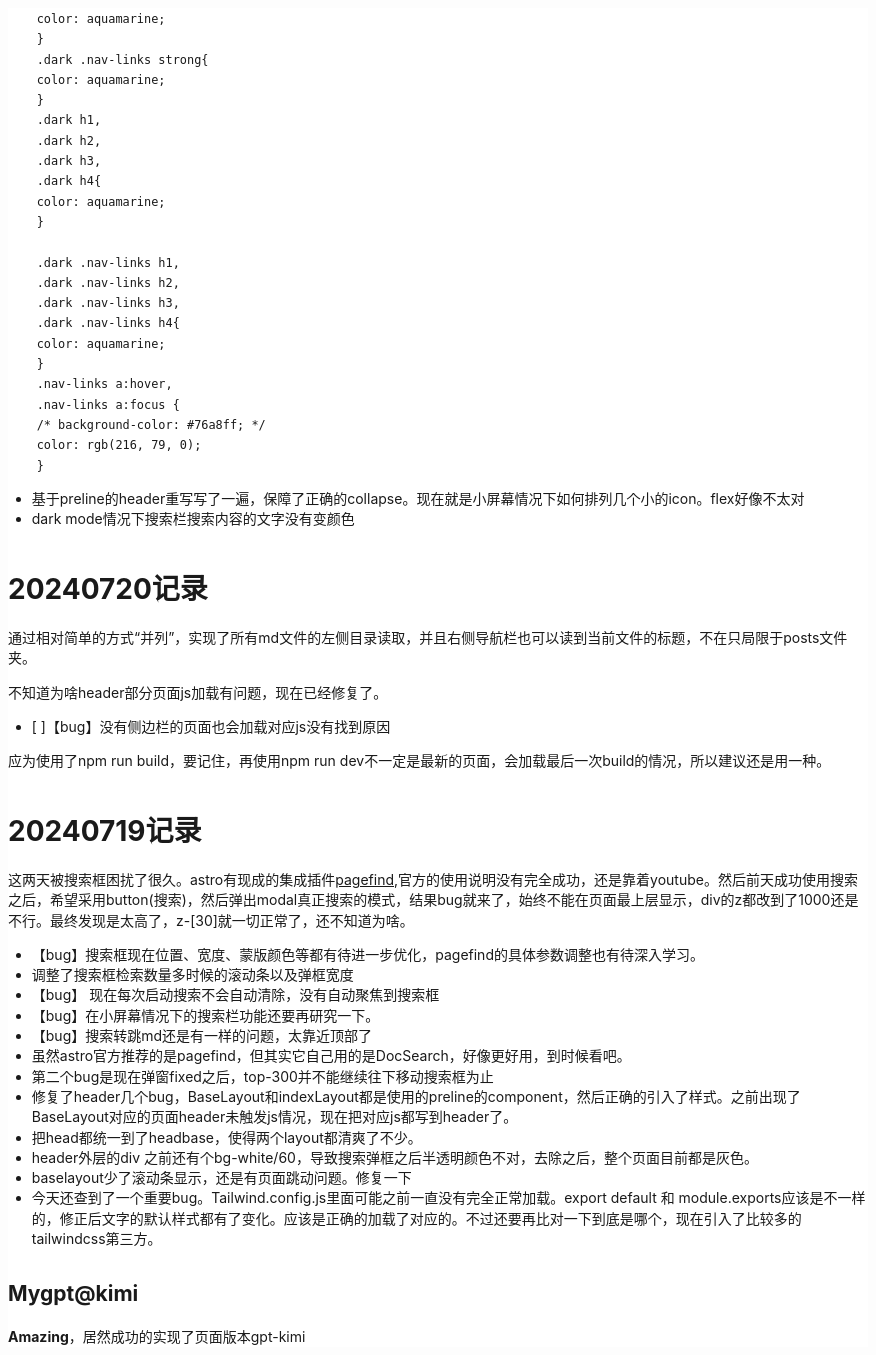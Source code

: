 ```astro
    color: aquamarine;
    } 
    .dark .nav-links strong{
    color: aquamarine;
    }
    .dark h1,
    .dark h2,
    .dark h3,
    .dark h4{
    color: aquamarine;
    }

    .dark .nav-links h1,
    .dark .nav-links h2,
    .dark .nav-links h3,
    .dark .nav-links h4{
    color: aquamarine;
    }
    .nav-links a:hover,
    .nav-links a:focus {
    /* background-color: #76a8ff; */
    color: rgb(216, 79, 0); 
    }
```
- 基于preline的header重写写了一遍，保障了正确的collapse。现在就是小屏幕情况下如何排列几个小的icon。flex好像不太对
- dark mode情况下搜索栏搜索内容的文字没有变颜色

# 20240720记录
通过相对简单的方式“并列”，实现了所有md文件的左侧目录读取，并且右侧导航栏也可以读到当前文件的标题，不在只局限于posts文件夹。

不知道为啥header部分页面js加载有问题，现在已经修复了。
- [ ]【bug】没有侧边栏的页面也会加载对应js没有找到原因

应为使用了npm run build，要记住，再使用npm run dev不一定是最新的页面，会加载最后一次build的情况，所以建议还是用一种。

# 20240719记录
这两天被搜索框困扰了很久。astro有现成的集成插件[pagefind](https://blog.otterlord.dev/posts/astro-search/),官方的使用说明没有完全成功，还是靠着youtube。然后前天成功使用搜索之后，希望采用button(搜索)，然后弹出modal真正搜索的模式，结果bug就来了，始终不能在页面最上层显示，div的z都改到了1000还是不行。最终发现是太高了，z-[30]就一切正常了，还不知道为啥。
- 【bug】搜索框现在位置、宽度、蒙版颜色等都有待进一步优化，pagefind的具体参数调整也有待深入学习。
- 调整了搜索框检索数量多时候的滚动条以及弹框宽度
- 【bug】 现在每次启动搜索不会自动清除，没有自动聚焦到搜索框
- 【bug】在小屏幕情况下的搜索栏功能还要再研究一下。
- 【bug】搜索转跳md还是有一样的问题，太靠近顶部了
- 虽然astro官方推荐的是pagefind，但其实它自己用的是DocSearch，好像更好用，到时候看吧。
- 第二个bug是现在弹窗fixed之后，top-300并不能继续往下移动搜索框为止
- 修复了header几个bug，BaseLayout和indexLayout都是使用的preline的component，然后正确的引入了样式。之前出现了BaseLayout对应的页面header未触发js情况，现在把对应js都写到header了。
- 把head都统一到了headbase，使得两个layout都清爽了不少。
- header外层的div 之前还有个bg-white/60，导致搜索弹框之后半透明颜色不对，去除之后，整个页面目前都是灰色。
- baselayout少了滚动条显示，还是有页面跳动问题。修复一下
- 今天还查到了一个重要bug。Tailwind.config.js里面可能之前一直没有完全正常加载。export default 和 module.exports应该是不一样的，修正后文字的默认样式都有了变化。应该是正确的加载了对应的。不过还要再比对一下到底是哪个，现在引入了比较多的tailwindcss第三方。
## Mygpt@kimi
**Amazing**，居然成功的实现了页面版本gpt-kimi